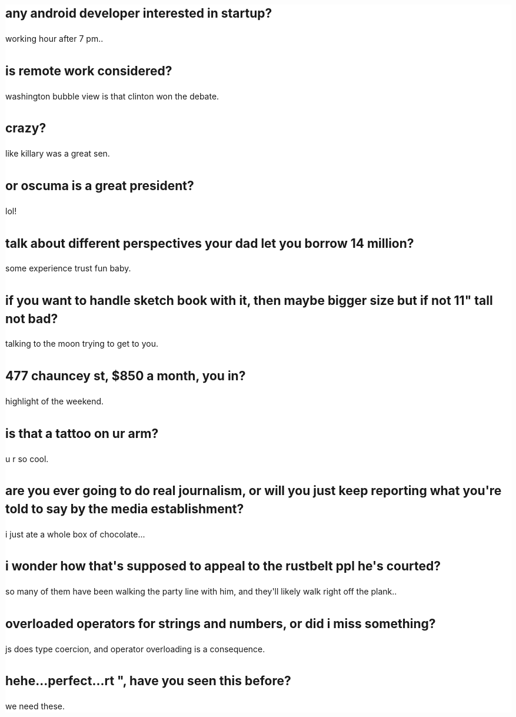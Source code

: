 ## any android developer interested in startup?
working hour after 7 pm..

## is remote work considered?
washington bubble view is that clinton won the debate.

## crazy?
like killary was a great sen.

## or oscuma is a great president?
lol!

## talk about different perspectives your dad let you borrow 14 million?
some experience trust fun baby.

## if you want to handle sketch book with it, then maybe bigger size but if not 11" tall not bad?
talking to the moon trying to get to you.

## 477 chauncey st, $850 a month, you in?
highlight of the weekend.

## is that a tattoo on ur arm?
u r so cool.

## are you ever going to do real journalism, or will you just keep reporting what you're told to say by the media establishment?
i just ate a whole box of chocolate...

## i wonder how that's supposed to appeal to the rustbelt ppl he's courted?
so many of them have been walking the party line with him, and they'll likely walk right off the plank..

## overloaded operators for strings and numbers, or did i miss something?
js does type coercion, and operator overloading is a consequence.

## hehe...perfect...rt ", have you seen this before?
we need these.
